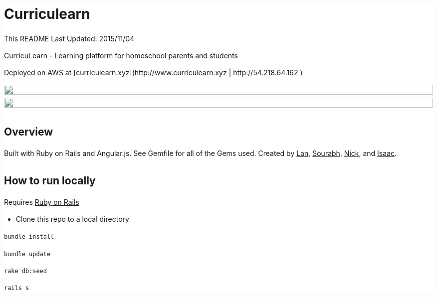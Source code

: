 
# Curriculearn

This README Last Updated: 2015/11/04

CurricuLearn - Learning platform for homeschool parents and students

Deployed on AWS at [curriculearn.xyz](http://www.curriculearn.xyz | http://54.218.64.162 )

<img src="screenshots/cl-landing-1.png" align="center" width="100%" height="100%" />
<img src="screenshots/cl-lesson-4.png" align="center" width="100%" height="100%" />


## Overview

Built with Ruby on Rails and Angular.js. See Gemfile for all of the Gems used. Created by [Lan](https://github.com/lannng), [Sourabh](https://github.com/sourabhpal), [Nick](https://github.com/nleonard0112), and [Isaac](https://github.com/ilee).


## How to run locally

Requires [Ruby on Rails](http://rubyonrails.org/)

- Clone this repo to a local directory

```
bundle install
```

```
bundle update
```

```
rake db:seed
```

```
rails s
```
